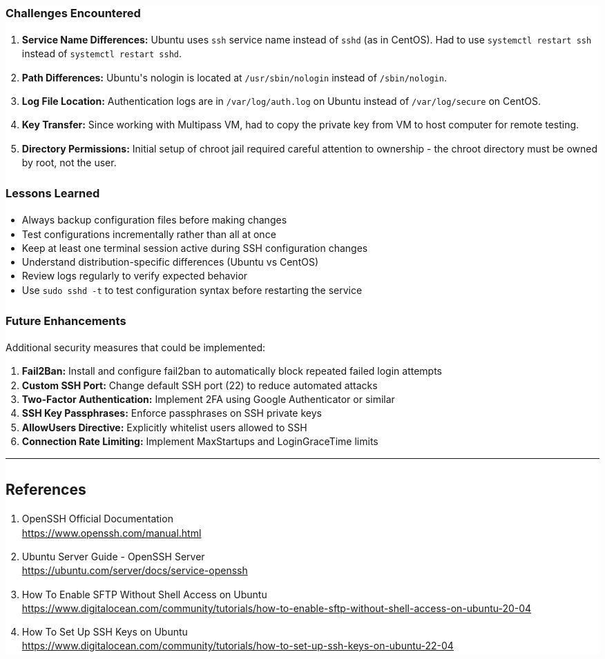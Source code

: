 ### Challenges Encountered

1. **Service Name Differences:** Ubuntu uses `ssh` service name instead of `sshd` (as in CentOS). Had to use `systemctl restart ssh` instead of `systemctl restart sshd`.

2. **Path Differences:** Ubuntu's nologin is located at `/usr/sbin/nologin` instead of `/sbin/nologin`.

3. **Log File Location:** Authentication logs are in `/var/log/auth.log` on Ubuntu instead of `/var/log/secure` on CentOS.

4. **Key Transfer:** Since working with Multipass VM, had to copy the private key from VM to host computer for remote testing.

5. **Directory Permissions:** Initial setup of chroot jail required careful attention to ownership - the chroot directory must be owned by root, not the user.

### Lessons Learned

- Always backup configuration files before making changes
- Test configurations incrementally rather than all at once
- Keep at least one terminal session active during SSH configuration changes
- Understand distribution-specific differences (Ubuntu vs CentOS)
- Review logs regularly to verify expected behavior
- Use `sudo sshd -t` to test configuration syntax before restarting the service

### Future Enhancements

Additional security measures that could be implemented:

1. **Fail2Ban:** Install and configure fail2ban to automatically block repeated failed login attempts
2. **Custom SSH Port:** Change default SSH port (22) to reduce automated attacks
3. **Two-Factor Authentication:** Implement 2FA using Google Authenticator or similar
4. **SSH Key Passphrases:** Enforce passphrases on SSH private keys
5. **AllowUsers Directive:** Explicitly whitelist users allowed to SSH
6. **Connection Rate Limiting:** Implement MaxStartups and LoginGraceTime limits

---

## References

1. OpenSSH Official Documentation  
   https://www.openssh.com/manual.html

2. Ubuntu Server Guide - OpenSSH Server  
   https://ubuntu.com/server/docs/service-openssh

3. How To Enable SFTP Without Shell Access on Ubuntu  
   https://www.digitalocean.com/community/tutorials/how-to-enable-sftp-without-shell-access-on-ubuntu-20-04

4. How To Set Up SSH Keys on Ubuntu  
   https://www.digitalocean.com/community/tutorials/how-to-set-up-ssh-keys-on-ubuntu-22-04
